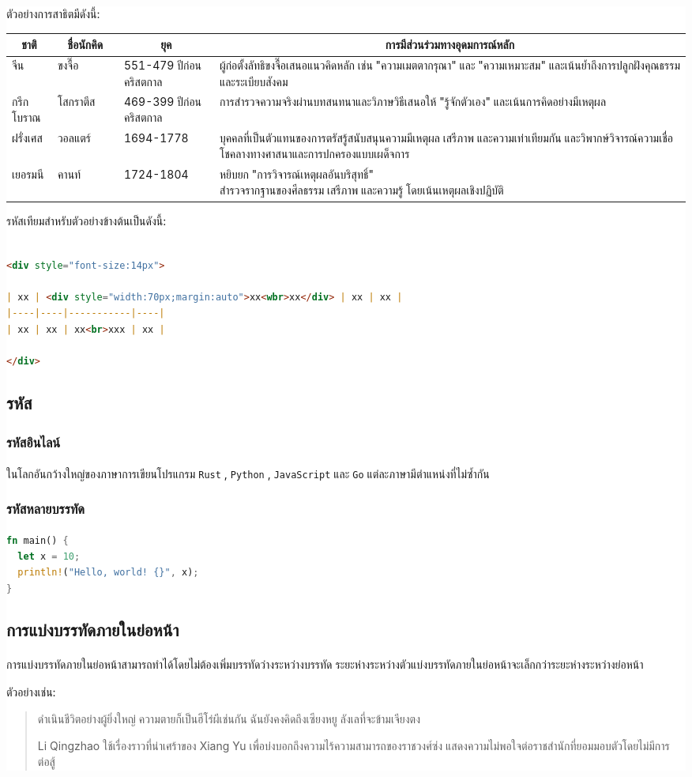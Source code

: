 ตัวอย่างการสาธิตมีดังนี้:

<div style="font-size:14px">

| ชาติ       | <div style="width:70px;margin:auto">ชื่อนักคิด</div> | ยุค | การมีส่วนร่วมทางอุดมการณ์หลัก                                                       |
|------------|------------------------------------------------|-----------------|--------------------------------------------------------------------|
| จีน       | ขงจื๊อ                                           | 551-479 ปีก่อนคริสตกาล   | ผู้ก่อตั้งลัทธิขงจื๊อเสนอแนวคิดหลัก เช่น "ความเมตตากรุณา" และ "ความเหมาะสม" และเน้นย้ำถึงการปลูกฝังคุณธรรมและระเบียบสังคม |
| กรีกโบราณ     | โสกราตีส                                       | 469-399 ปีก่อนคริสตกาล   | การสำรวจความจริงผ่านบทสนทนาและวิภาษวิธีเสนอให้ "รู้จักตัวเอง" และเน้นการคิดอย่างมีเหตุผล         |
| ฝรั่งเศส       | วอลแตร์                                         | 1694-1778       | บุคคลที่เป็นตัวแทนของการตรัสรู้สนับสนุนความมีเหตุผล เสรีภาพ และความเท่าเทียมกัน และวิพากษ์วิจารณ์ความเชื่อโชคลางทางศาสนาและการปกครองแบบเผด็จการ   |
| เยอรมนี       | คานท์                                           | 1724-1804       | หยิบยก "การวิจารณ์เหตุผลอันบริสุทธิ์"<br> สำรวจรากฐานของศีลธรรม เสรีภาพ และความรู้ โดยเน้นเหตุผลเชิงปฏิบัติ     |

</div>

รหัสเทียมสำหรับตัวอย่างข้างต้นเป็นดังนี้:

```md

<div style="font-size:14px">

| xx | <div style="width:70px;margin:auto">xx<wbr>xx</div> | xx | xx |
|----|----|-----------|----|
| xx | xx | xx<br>xxx | xx |

</div>

```

## รหัส

### รหัสอินไลน์

ในโลกอันกว้างใหญ่ของภาษาการเขียนโปรแกรม `Rust` , `Python` , `JavaScript` และ `Go` แต่ละภาษามีตำแหน่งที่ไม่ซ้ำกัน

### รหัสหลายบรรทัด

```rust
fn main() {
  let x = 10;
  println!("Hello, world! {}", x);
}
```

## การแบ่งบรรทัดภายในย่อหน้า

การแบ่งบรรทัดภายในย่อหน้าสามารถทำได้โดยไม่ต้องเพิ่มบรรทัดว่างระหว่างบรรทัด
ระยะห่างระหว่างตัวแบ่งบรรทัดภายในย่อหน้าจะเล็กกว่าระยะห่างระหว่างย่อหน้า

ตัวอย่างเช่น:

> ดำเนินชีวิตอย่างผู้ยิ่งใหญ่
> ความตายก็เป็นฮีโร่ผีเช่นกัน
> ฉันยังคงคิดถึงเซียงหยู
> ลังเลที่จะข้ามเจียงตง
>
> Li Qingzhao ใช้เรื่องราวที่น่าเศร้าของ Xiang Yu เพื่อบ่งบอกถึงความไร้ความสามารถของราชวงศ์ซ่ง
> แสดงความไม่พอใจต่อราชสำนักที่ยอมมอบตัวโดยไม่มีการต่อสู้